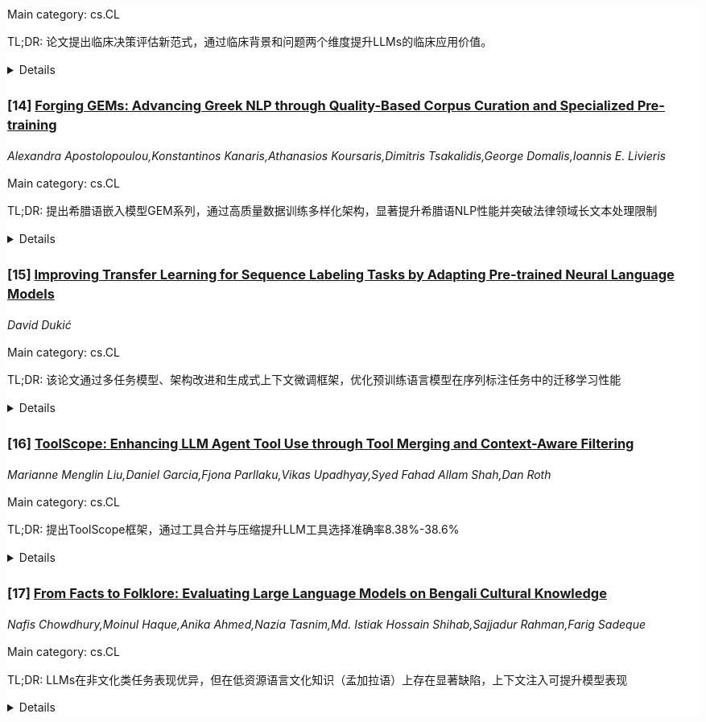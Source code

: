 Main category: cs.CL

TL;DR: 论文提出临床决策评估新范式，通过临床背景和问题两个维度提升LLMs的临床应用价值。


<details><summary>Details</summary></details>


### [14] [Forging GEMs: Advancing Greek NLP through Quality-Based Corpus Curation and Specialized Pre-training](https://arxiv.org/abs/2510.20002)
*Alexandra Apostolopoulou,Konstantinos Kanaris,Athanasios Koursaris,Dimitris Tsakalidis,George Domalis,Ioannis E. Livieris*

Main category: cs.CL

TL;DR: 提出希腊语嵌入模型GEM系列，通过高质量数据训练多样化架构，显著提升希腊语NLP性能并突破法律领域长文本处理限制


<details><summary>Details</summary></details>


### [15] [Improving Transfer Learning for Sequence Labeling Tasks by Adapting Pre-trained Neural Language Models](https://arxiv.org/abs/2510.20033)
*David Dukić*

Main category: cs.CL

TL;DR: 该论文通过多任务模型、架构改进和生成式上下文微调框架，优化预训练语言模型在序列标注任务中的迁移学习性能


<details><summary>Details</summary></details>


### [16] [ToolScope: Enhancing LLM Agent Tool Use through Tool Merging and Context-Aware Filtering](https://arxiv.org/abs/2510.20036)
*Marianne Menglin Liu,Daniel Garcia,Fjona Parllaku,Vikas Upadhyay,Syed Fahad Allam Shah,Dan Roth*

Main category: cs.CL

TL;DR: 提出ToolScope框架，通过工具合并与压缩提升LLM工具选择准确率8.38%-38.6%


<details><summary>Details</summary></details>


### [17] [From Facts to Folklore: Evaluating Large Language Models on Bengali Cultural Knowledge](https://arxiv.org/abs/2510.20043)
*Nafis Chowdhury,Moinul Haque,Anika Ahmed,Nazia Tasnim,Md. Istiak Hossain Shihab,Sajjadur Rahman,Farig Sadeque*

Main category: cs.CL

TL;DR: LLMs在非文化类任务表现优异，但在低资源语言文化知识（孟加拉语）上存在显著缺陷，上下文注入可提升模型表现


<details><summary>Details</summary></details>
